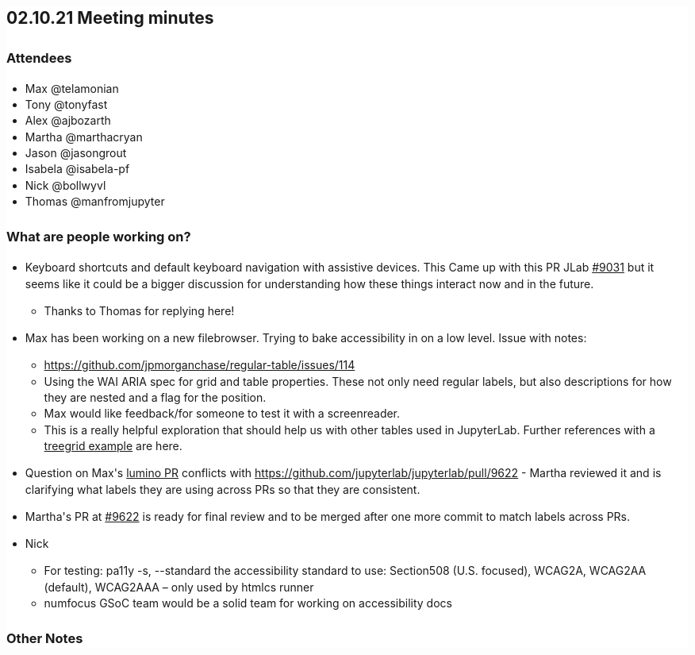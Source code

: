 ## 02.10.21 Meeting minutes

### Attendees

- Max @telamonian
- Tony @tonyfast
- Alex @ajbozarth
- Martha @marthacryan
- Jason @jasongrout
- Isabela @isabela-pf
- Nick @bollwyvl
- Thomas @manfromjupyter

### What are people working on?

- Keyboard shortcuts and default keyboard navigation with assistive
  devices. This Came up with this PR JLab
  [#9031](https://github.com/jupyterlab/jupyterlab/pull/9031) but it
  seems like it could be a bigger discussion for understanding how
  these things interact now and in the future.

  - Thanks to Thomas for replying here!

- Max has been working on a new filebrowser. Trying to bake
  accessibility in on a low level. Issue with notes:

  - https://github.com/jpmorganchase/regular-table/issues/114
  - Using the WAI ARIA spec for grid and table properties. These
    not only need regular labels, but also descriptions for how they
    are nested and a flag for the position.
  - Max would like feedback/for someone to test it with a screenreader.
  - This is a really helpful exploration that should help us with
    other tables used in JupyterLab. Further references with a [treegrid
    example](https://w3c.github.io/aria-practices/examples/treegrid/treegrid-1.html)
    are here.

- Question on Max's [lumino PR](https://github.com/jupyterlab/lumino/pull/132)
  conflicts with https://github.com/jupyterlab/jupyterlab/pull/9622 - Martha reviewed it and is clarifying what labels they are using
  across PRs so that they are consistent.

- Martha's PR at [#9622](https://github.com/jupyterlab/jupyterlab/pull/9622)
  is ready for final review and to be merged after one more commit
  to match labels across PRs.

- Nick
  - For testing: pa11y -s, --standard <name> the accessibility
    standard to use: Section508 (U.S. focused), WCAG2A, WCAG2AA
    (default), WCAG2AAA – only used by htmlcs runner
  - numfocus GSoC team would be a solid team for working on
    accessibility docs

### Other Notes
